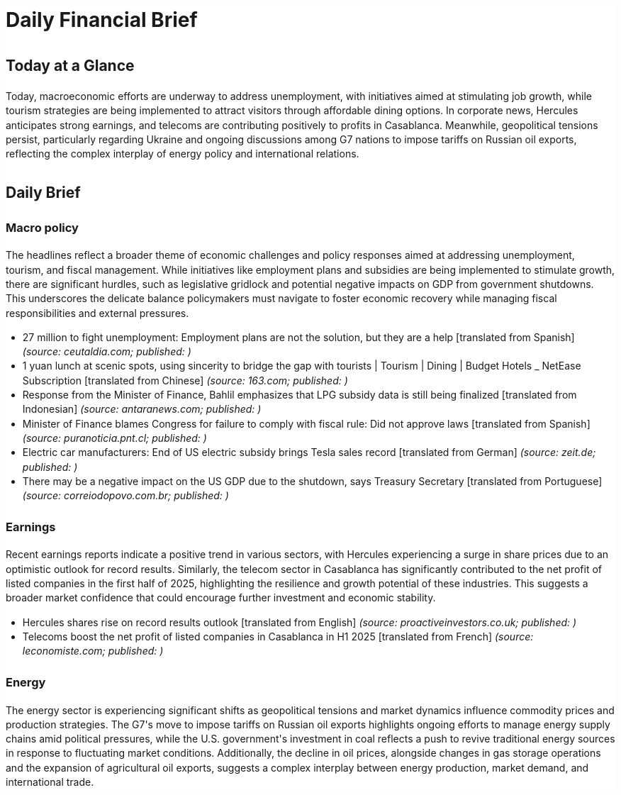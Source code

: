 # Daily Financial Brief

## Today at a Glance
Today, macroeconomic efforts are underway to address unemployment, with initiatives aimed at stimulating job growth, while tourism strategies are being implemented to attract visitors through affordable dining options. In corporate news, Hercules anticipates strong earnings, and telecoms are contributing positively to profits in Casablanca. Meanwhile, geopolitical tensions persist, particularly regarding Ukraine and ongoing discussions among G7 nations to impose tariffs on Russian oil exports, reflecting the complex interplay of energy policy and international relations.

## Daily Brief

### Macro policy

The headlines reflect a broader theme of economic challenges and policy responses aimed at addressing unemployment, tourism, and fiscal management. While initiatives like employment plans and subsidies are being implemented to stimulate growth, there are significant hurdles, such as legislative gridlock and potential negative impacts on GDP from government shutdowns. This underscores the delicate balance policymakers must navigate to foster economic recovery while managing fiscal responsibilities and external pressures.

- 27 million to fight unemployment: Employment plans are not the solution, but they are a help [translated from Spanish]  _(source: ceutaldia.com; published: )_
- 1 yuan lunch at scenic spots, using sincerity to bridge the gap with tourists | Tourism | Dining | Budget Hotels _ NetEase Subscription [translated from Chinese]  _(source: 163.com; published: )_
- Response from the Minister of Finance, Bahlil emphasizes that LPG subsidy data is still being finalized [translated from Indonesian]  _(source: antaranews.com; published: )_
- Minister of Finance blames Congress for failure to comply with fiscal rule: Did not approve laws [translated from Spanish]  _(source: puranoticia.pnt.cl; published: )_
- Electric car manufacturers: End of US electric subsidy brings Tesla sales record [translated from German]  _(source: zeit.de; published: )_
- There may be a negative impact on the US GDP due to the shutdown, says Treasury Secretary [translated from Portuguese]  _(source: correiodopovo.com.br; published: )_

### Earnings

Recent earnings reports indicate a positive trend in various sectors, with Hercules experiencing a surge in share prices due to an optimistic outlook for record results. Similarly, the telecom sector in Casablanca has significantly contributed to the net profit of listed companies in the first half of 2025, highlighting the resilience and growth potential of these industries. This suggests a broader market confidence that could encourage further investment and economic stability.

- Hercules shares rise on record results outlook [translated from English]  _(source: proactiveinvestors.co.uk; published: )_
- Telecoms boost the net profit of listed companies in Casablanca in H1 2025 [translated from French]  _(source: leconomiste.com; published: )_

### Energy

The energy sector is experiencing significant shifts as geopolitical tensions and market dynamics influence commodity prices and production strategies. The G7's move to impose tariffs on Russian oil exports highlights ongoing efforts to manage energy supply chains amid political pressures, while the U.S. government's investment in coal reflects a push to revive traditional energy sources in response to fluctuating market conditions. Additionally, the decline in oil prices, alongside changes in gas storage operations and the expansion of agricultural oil exports, suggests a complex interplay between energy production, market demand, and international trade.
